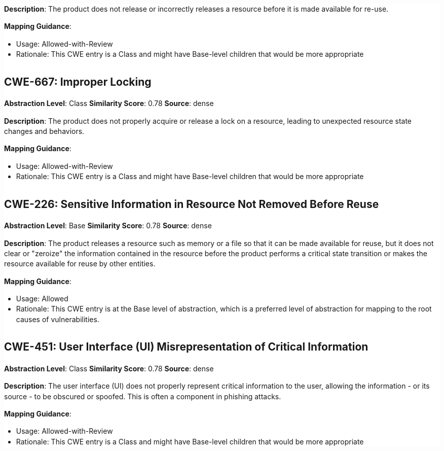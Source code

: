 **Description**:
The product does not release or incorrectly releases a resource before it is made available for re-use.

**Mapping Guidance**:
- Usage: Allowed-with-Review
- Rationale: This CWE entry is a Class and might have Base-level children that would be more appropriate

## CWE-667: Improper Locking
**Abstraction Level**: Class
**Similarity Score**: 0.78
**Source**: dense

**Description**:
The product does not properly acquire or release a lock on a resource, leading to unexpected resource state changes and behaviors.

**Mapping Guidance**:
- Usage: Allowed-with-Review
- Rationale: This CWE entry is a Class and might have Base-level children that would be more appropriate

## CWE-226: Sensitive Information in Resource Not Removed Before Reuse
**Abstraction Level**: Base
**Similarity Score**: 0.78
**Source**: dense

**Description**:
The product releases a resource such as memory or a file so that it can be made available for reuse, but it does not clear or "zeroize" the information contained in the resource before the product performs a critical state transition or makes the resource available for reuse by other entities.

**Mapping Guidance**:
- Usage: Allowed
- Rationale: This CWE entry is at the Base level of abstraction, which is a preferred level of abstraction for mapping to the root causes of vulnerabilities.

## CWE-451: User Interface (UI) Misrepresentation of Critical Information
**Abstraction Level**: Class
**Similarity Score**: 0.78
**Source**: dense

**Description**:
The user interface (UI) does not properly represent critical information to the user, allowing the information - or its source - to be obscured or spoofed. This is often a component in phishing attacks.

**Mapping Guidance**:
- Usage: Allowed-with-Review
- Rationale: This CWE entry is a Class and might have Base-level children that would be more appropriate

